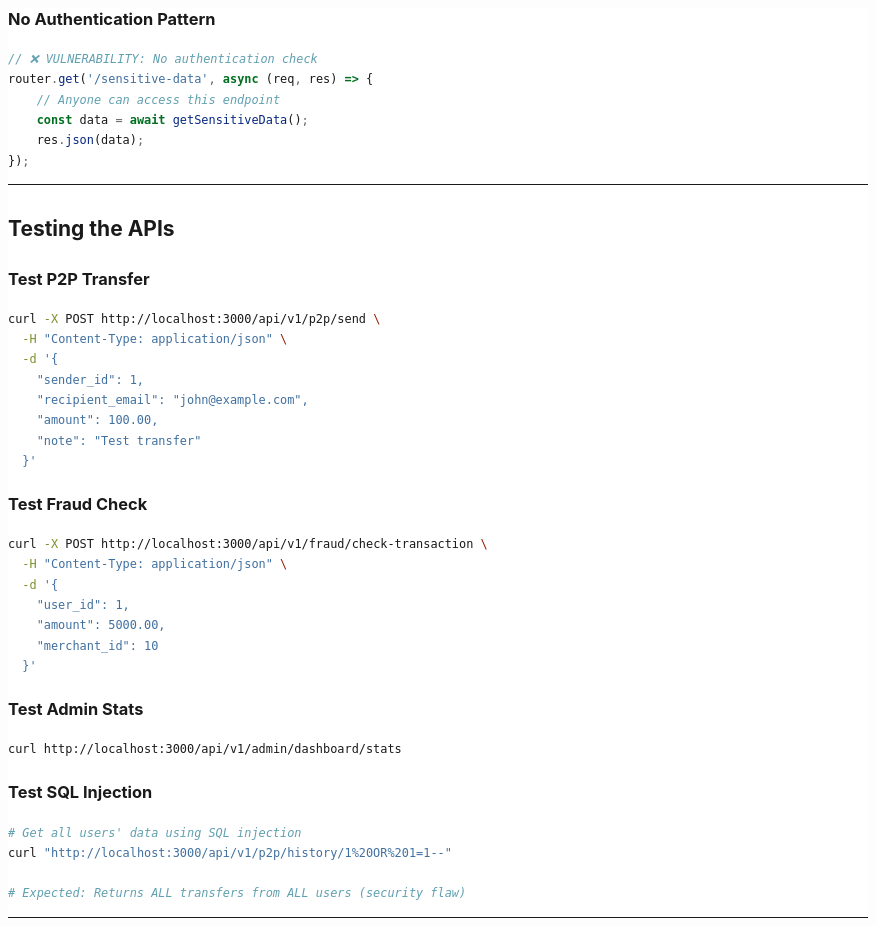 ### No Authentication Pattern
```javascript
// ❌ VULNERABILITY: No authentication check
router.get('/sensitive-data', async (req, res) => {
    // Anyone can access this endpoint
    const data = await getSensitiveData();
    res.json(data);
});
```

---

## Testing the APIs

### Test P2P Transfer
```bash
curl -X POST http://localhost:3000/api/v1/p2p/send \
  -H "Content-Type: application/json" \
  -d '{
    "sender_id": 1,
    "recipient_email": "john@example.com",
    "amount": 100.00,
    "note": "Test transfer"
  }'
```

### Test Fraud Check
```bash
curl -X POST http://localhost:3000/api/v1/fraud/check-transaction \
  -H "Content-Type: application/json" \
  -d '{
    "user_id": 1,
    "amount": 5000.00,
    "merchant_id": 10
  }'
```

### Test Admin Stats
```bash
curl http://localhost:3000/api/v1/admin/dashboard/stats
```

### Test SQL Injection
```bash
# Get all users' data using SQL injection
curl "http://localhost:3000/api/v1/p2p/history/1%20OR%201=1--"

# Expected: Returns ALL transfers from ALL users (security flaw)
```

---
